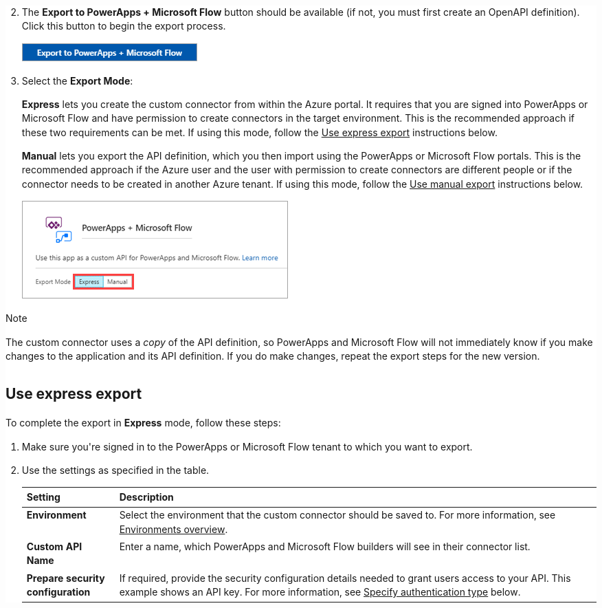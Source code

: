 2. The **Export to PowerApps + Microsoft Flow** button should be available (if not, you must first create an OpenAPI definition). Click this button to begin the export process.

    ![Export to PowerApps + Microsoft Flow button](media/app-service-export-api-to-powerapps-and-flow/export-apps-flow.png)

3. Select the **Export Mode**:

    **Express** lets you create the custom connector from within the Azure portal. It requires that you are signed into PowerApps or Microsoft Flow and have permission to create connectors in the target environment. This is the recommended approach if these two requirements can be met. If using this mode, follow the [Use express export](#express) instructions below.

    **Manual** lets you export the API definition, which you then import using the PowerApps or Microsoft Flow portals. This is the recommended approach if the Azure user and the user with permission to create connectors are different people or if the connector needs to be created in another Azure tenant. If using this mode, follow the [Use manual export](#manual) instructions below.

    ![Export mode](media/app-service-export-api-to-powerapps-and-flow/export-mode.png)

> [!NOTE]
> The custom connector uses a *copy* of the API definition, so PowerApps and Microsoft Flow will not immediately know if you make changes to the application and its API definition. If you do make changes, repeat the export steps for the new version.

<a name="express"></a>
## Use express export

To complete the export in **Express** mode, follow these steps:

1. Make sure you're signed in to the PowerApps or Microsoft Flow tenant to which you want to export. 

2. Use the settings as specified in the table.

    |Setting|Description|
    |--------|------------|
    |**Environment**|Select the environment that the custom connector should be saved to. For more information, see [Environments overview](https://powerapps.microsoft.com/tutorials/environments-overview/).|
    |**Custom API Name**|Enter a name, which PowerApps and Microsoft Flow builders will see in their connector list.|
    |**Prepare security configuration**|If required, provide the security configuration details needed to grant users access to your API. This example shows an API key. For more information, see [Specify authentication type](#auth) below.|
 